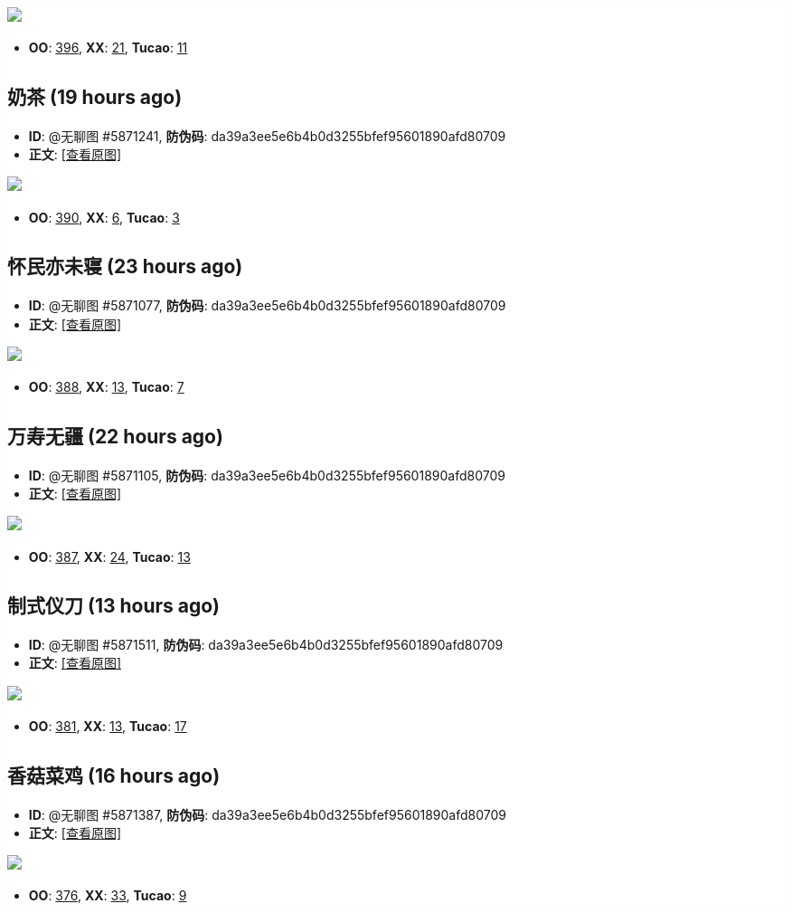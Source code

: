 ![](https://img.toto.im/mw600/008HL3Tkly1hzjxtaqb3mj30ny1hc0x3.jpg)
- **OO**: [396](https://jandan.net/t/5871400#tucao-like), **XX**: [21](https://jandan.net/t/5871400#tucao-unlike), **Tucao**: [11](https://jandan.net/t/5871400#tucao-list)

## 奶茶 (19 hours ago) 

- **ID**: @无聊图 #5871241, **防伪码**: da39a3ee5e6b4b0d3255bfef95601890afd80709
- **正文**: [[查看原图]](//img.toto.im/large/88848647gy1hzjrtz54nsj20m825xe81.jpg)  

![](https://img.toto.im/mw600/88848647gy1hzjrtz54nsj20m825xe81.jpg)
- **OO**: [390](https://jandan.net/t/5871241#tucao-like), **XX**: [6](https://jandan.net/t/5871241#tucao-unlike), **Tucao**: [3](https://jandan.net/t/5871241#tucao-list)

## 怀民亦未寝 (23 hours ago) 

- **ID**: @无聊图 #5871077, **防伪码**: da39a3ee5e6b4b0d3255bfef95601890afd80709
- **正文**: [[查看原图]](//img.toto.im/large/008HL3Tkly1hzjlfcnhv2j30rs0rs451.jpg)  

![](https://img.toto.im/mw600/008HL3Tkly1hzjlfcnhv2j30rs0rs451.jpg)
- **OO**: [388](https://jandan.net/t/5871077#tucao-like), **XX**: [13](https://jandan.net/t/5871077#tucao-unlike), **Tucao**: [7](https://jandan.net/t/5871077#tucao-list)

## 万寿无疆 (22 hours ago) 

- **ID**: @无聊图 #5871105, **防伪码**: da39a3ee5e6b4b0d3255bfef95601890afd80709
- **正文**: [[查看原图]](//img.toto.im/large/008HL3Tkly1hzjnlj3inmj30jg0d2t9c.jpg)  

![](https://img.toto.im/mw600/008HL3Tkly1hzjnlj3inmj30jg0d2t9c.jpg)
- **OO**: [387](https://jandan.net/t/5871105#tucao-like), **XX**: [24](https://jandan.net/t/5871105#tucao-unlike), **Tucao**: [13](https://jandan.net/t/5871105#tucao-list)

## 制式仪刀 (13 hours ago) 

- **ID**: @无聊图 #5871511, **防伪码**: da39a3ee5e6b4b0d3255bfef95601890afd80709
- **正文**: [[查看原图]](//img.toto.im/large/008HL3Tkly1hzk20dc6gsj30ri0zkgny.jpg)  

![](https://img.toto.im/mw600/008HL3Tkly1hzk20dc6gsj30ri0zkgny.jpg)
- **OO**: [381](https://jandan.net/t/5871511#tucao-like), **XX**: [13](https://jandan.net/t/5871511#tucao-unlike), **Tucao**: [17](https://jandan.net/t/5871511#tucao-list)

## 香菇菜鸡 (16 hours ago) 

- **ID**: @无聊图 #5871387, **防伪码**: da39a3ee5e6b4b0d3255bfef95601890afd80709
- **正文**: [[查看原图]](//img.toto.im/large/005xuc6Tgy1hzjx188j04j30o01hc0wy.jpg)  

![](https://img.toto.im/mw600/005xuc6Tgy1hzjx188j04j30o01hc0wy.jpg)
- **OO**: [376](https://jandan.net/t/5871387#tucao-like), **XX**: [33](https://jandan.net/t/5871387#tucao-unlike), **Tucao**: [9](https://jandan.net/t/5871387#tucao-list)
